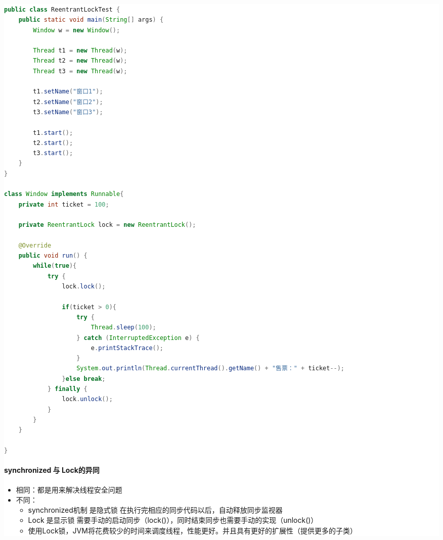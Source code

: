 ```java
public class ReentrantLockTest {
    public static void main(String[] args) {
        Window w = new Window();

        Thread t1 = new Thread(w);
        Thread t2 = new Thread(w);
        Thread t3 = new Thread(w);

        t1.setName("窗口1");
        t2.setName("窗口2");
        t3.setName("窗口3");

        t1.start();
        t2.start();
        t3.start();
    }
}

class Window implements Runnable{
    private int ticket = 100;

    private ReentrantLock lock = new ReentrantLock();

    @Override
    public void run() {
        while(true){
            try {
                lock.lock();

                if(ticket > 0){
                    try {
                        Thread.sleep(100);
                    } catch (InterruptedException e) {
                        e.printStackTrace();
                    }
                    System.out.println(Thread.currentThread().getName() + "售票：" + ticket--);
                }else break;
            } finally {
                lock.unlock();
            }
        }
    }

}
```

#### synchronized 与 Lock的异同

- 相同：都是用来解决线程安全问题
- 不同：
  - synchronized机制 是隐式锁 在执行完相应的同步代码以后，自动释放同步监视器
  - Lock 是显示锁 需要手动的启动同步（lock()），同时结束同步也需要手动的实现（unlock()）
  - 使用Lock锁，JVM将花费较少的时间来调度线程，性能更好。并且具有更好的扩展性（提供更多的子类）
